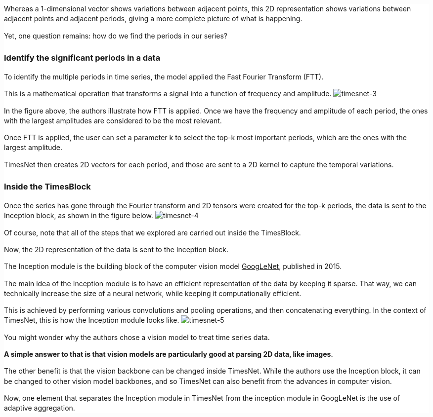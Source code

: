 Whereas a 1-dimensional vector shows variations between adjacent points, this 2D representation shows variations between adjacent points and adjacent periods, giving a more complete picture of what is happening.

Yet, one question remains: how do we find the periods in our series?

### Identify the significant periods in a data
To identify the multiple periods in time series, the model applied the Fast Fourier Transform (FTT).

This is a mathematical operation that transforms a signal into a function of frequency and amplitude.
<img width="647" alt="timesnet-3" src="https://github.com/aussiekom/Data-Science-Projects/assets/102028836/42847dc9-382d-48ed-ba7a-b31e79cdf0f9">

In the figure above, the authors illustrate how FTT is applied. Once we have the frequency and amplitude of each period, the ones with the largest amplitudes are considered to be the most relevant.

Once FTT is applied, the user can set a parameter k to select the top-k most important periods, which are the ones with the largest amplitude.

TimesNet then creates 2D vectors for each period, and those are sent to a 2D kernel to capture the temporal variations.

### Inside the TimesBlock
Once the series has gone through the Fourier transform and 2D tensors were created for the top-k periods, the data is sent to the Inception block, as shown in the figure below.
<img width="647" alt="timesnet-4" src="https://github.com/aussiekom/Data-Science-Projects/assets/102028836/7a6f6591-4a28-4bf8-b457-938162334927">

Of course, note that all of the steps that we explored are carried out inside the TimesBlock.

Now, the 2D representation of the data is sent to the Inception block.

The Inception module is the building block of the computer vision model [GoogLeNet](https://openaccess.thecvf.com/content_cvpr_2015/papers/Szegedy_Going_Deeper_With_2015_CVPR_paper.pdf), published in 2015.

The main idea of the Inception module is to have an efficient representation of the data by keeping it sparse. That way, we can technically increase the size of a neural network, while keeping it computationally efficient.

This is achieved by performing various convolutions and pooling operations, and then concatenating everything. In the context of TimesNet, this is how the Inception module looks like.
<img width="647" alt="timesnet-5" src="https://github.com/aussiekom/Data-Science-Projects/assets/102028836/f39c232d-a3f4-45e4-8f96-2ac227534c19">

You might wonder why the authors chose a vision model to treat time series data.

**A simple answer to that is that vision models are particularly good at parsing 2D data, like images.**

The other benefit is that the vision backbone can be changed inside TimesNet. While the authors use the Inception block, it can be changed to other vision model backbones, and so TimesNet can also benefit from the advances in computer vision.

Now, one element that separates the Inception module in TimesNet from the inception module in GoogLeNet is the use of adaptive aggregation.
